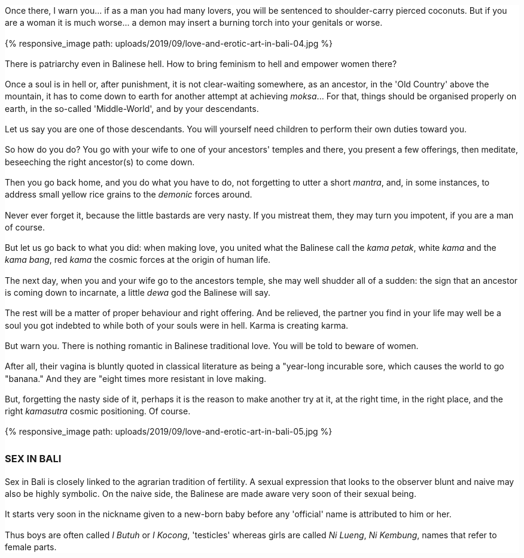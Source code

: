 Once there, I warn you... if as a man you had many lovers, you will be sentenced to shoulder-carry pierced coconuts. But if you are a woman it is much worse... a demon may insert a burning torch into your genitals or worse.

{% responsive_image path: uploads/2019/09/love-and-erotic-art-in-bali-04.jpg %}

There is patriarchy even in Balinese hell. How to bring feminism to hell and empower women there?

Once a soul is in hell or, after punishment, it is not clear-waiting somewhere, as an ancestor, in the 'Old Country' above the mountain, it has to come down to earth for another attempt at achieving _moksa_... For that, things should be organised properly on earth, in the so-called 'Middle-World', and by your descendants.

Let us say you are one of those descendants. You will yourself need children to perform their own duties toward you.

So how do you do? You go with your wife to one of your ancestors' temples and there, you present a few offerings, then meditate, beseeching the right ancestor(s) to come down.

Then you go back home, and you do what you have to do, not forgetting to utter a short _mantra_, and, in some instances, to address small yellow rice grains to the _demonic_ forces around.

Never ever forget it, because the little bastards are very nasty. If you mistreat them, they may turn you impotent, if you are a man of course.

But let us go back to what you did: when making love, you united what the Balinese call the _kama petak_, white _kama_ and the _kama bang_, red _kama_ the cosmic forces at the origin of human life.

The next day, when you and your wife go to the ancestors temple, she may well shudder all of a sudden: the sign that an ancestor is coming down to incarnate, a little _dewa_ god the Balinese will say.

The rest will be a matter of proper behaviour and right offering. And be relieved, the partner you find in your life may well be a soul you got indebted to while both of your souls were in hell. Karma is creating karma.

But warn you. There is nothing romantic in Balinese traditional love. You will be told to beware of women.

After all, their vagina is bluntly quoted in classical literature as being a "year-long incurable sore, which causes the world to go "banana." And they are "eight times more resistant in love making.

But, forgetting the nasty side of it, perhaps it is the reason to make another try at it, at the right time, in the right place, and the right _kamasutra_ cosmic positioning. Of course.

{% responsive_image path: uploads/2019/09/love-and-erotic-art-in-bali-05.jpg %}

### SEX IN BALI

Sex in Bali is closely linked to the agrarian tradition of fertility. A sexual expression that looks to the observer blunt and naive may also be highly symbolic. On the naive side, the Balinese are made aware very soon of their sexual being.

It starts very soon in the nickname given to a new-born baby before any 'official' name is attributed to him or her.

Thus boys are often called _I Butuh_ or _I Kocong_, 'testicles' whereas girls are called _Ni Lueng_, _Ni Kembung_, names that refer to female parts.
